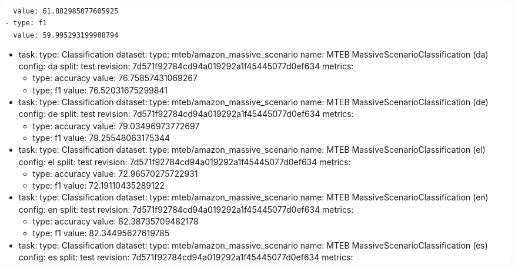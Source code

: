       value: 61.882985877605925
    - type: f1
      value: 59.995293199988794
  - task:
      type: Classification
    dataset:
      type: mteb/amazon_massive_scenario
      name: MTEB MassiveScenarioClassification (da)
      config: da
      split: test
      revision: 7d571f92784cd94a019292a1f45445077d0ef634
    metrics:
    - type: accuracy
      value: 76.75857431069267
    - type: f1
      value: 76.52031675299841
  - task:
      type: Classification
    dataset:
      type: mteb/amazon_massive_scenario
      name: MTEB MassiveScenarioClassification (de)
      config: de
      split: test
      revision: 7d571f92784cd94a019292a1f45445077d0ef634
    metrics:
    - type: accuracy
      value: 79.03496973772697
    - type: f1
      value: 79.25548063175344
  - task:
      type: Classification
    dataset:
      type: mteb/amazon_massive_scenario
      name: MTEB MassiveScenarioClassification (el)
      config: el
      split: test
      revision: 7d571f92784cd94a019292a1f45445077d0ef634
    metrics:
    - type: accuracy
      value: 72.96570275722931
    - type: f1
      value: 72.19110435289122
  - task:
      type: Classification
    dataset:
      type: mteb/amazon_massive_scenario
      name: MTEB MassiveScenarioClassification (en)
      config: en
      split: test
      revision: 7d571f92784cd94a019292a1f45445077d0ef634
    metrics:
    - type: accuracy
      value: 82.38735709482178
    - type: f1
      value: 82.34495627619785
  - task:
      type: Classification
    dataset:
      type: mteb/amazon_massive_scenario
      name: MTEB MassiveScenarioClassification (es)
      config: es
      split: test
      revision: 7d571f92784cd94a019292a1f45445077d0ef634
    metrics: